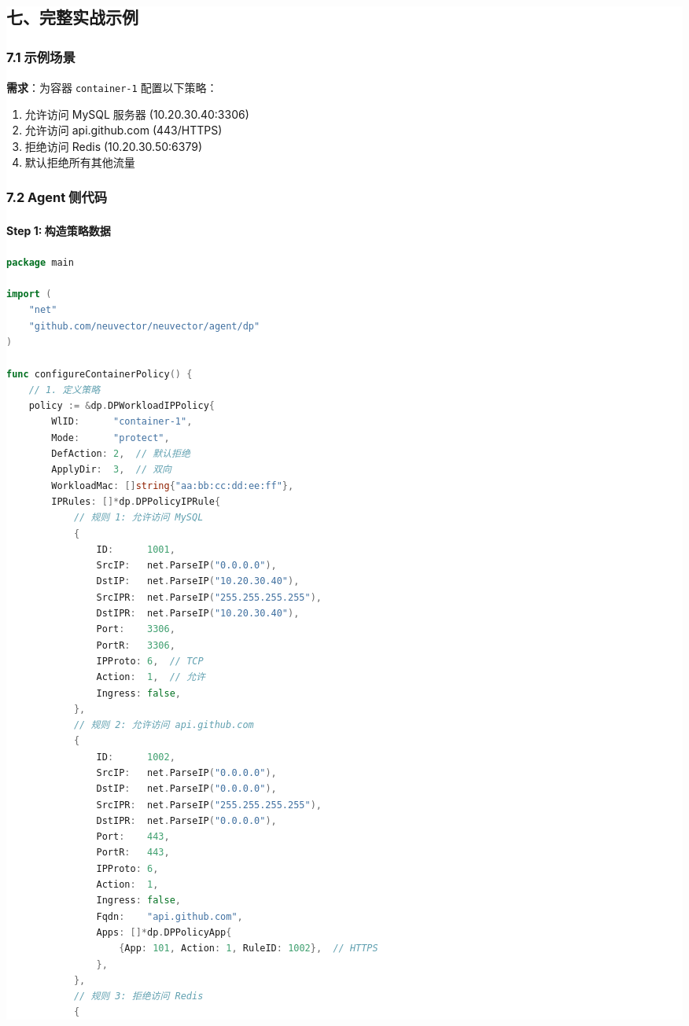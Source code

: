 
## 七、完整实战示例

### 7.1 示例场景

**需求**：为容器 `container-1` 配置以下策略：
1. 允许访问 MySQL 服务器 (10.20.30.40:3306)
2. 允许访问 api.github.com (443/HTTPS)
3. 拒绝访问 Redis (10.20.30.50:6379)
4. 默认拒绝所有其他流量

### 7.2 Agent 侧代码

#### Step 1: 构造策略数据

```go
package main

import (
    "net"
    "github.com/neuvector/neuvector/agent/dp"
)

func configureContainerPolicy() {
    // 1. 定义策略
    policy := &dp.DPWorkloadIPPolicy{
        WlID:      "container-1",
        Mode:      "protect",
        DefAction: 2,  // 默认拒绝
        ApplyDir:  3,  // 双向
        WorkloadMac: []string{"aa:bb:cc:dd:ee:ff"},
        IPRules: []*dp.DPPolicyIPRule{
            // 规则 1: 允许访问 MySQL
            {
                ID:      1001,
                SrcIP:   net.ParseIP("0.0.0.0"),
                DstIP:   net.ParseIP("10.20.30.40"),
                SrcIPR:  net.ParseIP("255.255.255.255"),
                DstIPR:  net.ParseIP("10.20.30.40"),
                Port:    3306,
                PortR:   3306,
                IPProto: 6,  // TCP
                Action:  1,  // 允许
                Ingress: false,
            },
            // 规则 2: 允许访问 api.github.com
            {
                ID:      1002,
                SrcIP:   net.ParseIP("0.0.0.0"),
                DstIP:   net.ParseIP("0.0.0.0"),
                SrcIPR:  net.ParseIP("255.255.255.255"),
                DstIPR:  net.ParseIP("0.0.0.0"),
                Port:    443,
                PortR:   443,
                IPProto: 6,
                Action:  1,
                Ingress: false,
                Fqdn:    "api.github.com",
                Apps: []*dp.DPPolicyApp{
                    {App: 101, Action: 1, RuleID: 1002},  // HTTPS
                },
            },
            // 规则 3: 拒绝访问 Redis
            {
```